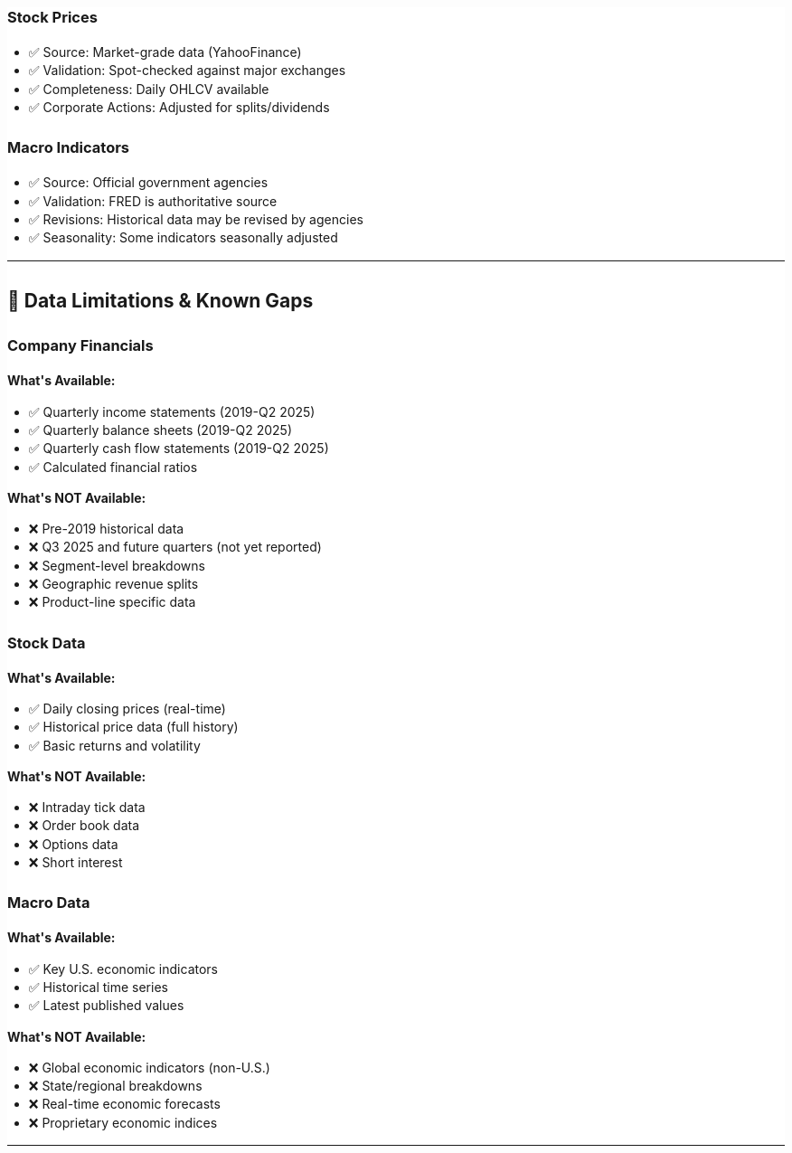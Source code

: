 ### Stock Prices
- ✅ Source: Market-grade data (YahooFinance)
- ✅ Validation: Spot-checked against major exchanges
- ✅ Completeness: Daily OHLCV available
- ✅ Corporate Actions: Adjusted for splits/dividends

### Macro Indicators
- ✅ Source: Official government agencies
- ✅ Validation: FRED is authoritative source
- ✅ Revisions: Historical data may be revised by agencies
- ✅ Seasonality: Some indicators seasonally adjusted

---

## 🎯 Data Limitations & Known Gaps

### Company Financials

**What's Available:**
- ✅ Quarterly income statements (2019-Q2 2025)
- ✅ Quarterly balance sheets (2019-Q2 2025)
- ✅ Quarterly cash flow statements (2019-Q2 2025)
- ✅ Calculated financial ratios

**What's NOT Available:**
- ❌ Pre-2019 historical data
- ❌ Q3 2025 and future quarters (not yet reported)
- ❌ Segment-level breakdowns
- ❌ Geographic revenue splits
- ❌ Product-line specific data

### Stock Data

**What's Available:**
- ✅ Daily closing prices (real-time)
- ✅ Historical price data (full history)
- ✅ Basic returns and volatility

**What's NOT Available:**
- ❌ Intraday tick data
- ❌ Order book data
- ❌ Options data
- ❌ Short interest

### Macro Data

**What's Available:**
- ✅ Key U.S. economic indicators
- ✅ Historical time series
- ✅ Latest published values

**What's NOT Available:**
- ❌ Global economic indicators (non-U.S.)
- ❌ State/regional breakdowns
- ❌ Real-time economic forecasts
- ❌ Proprietary economic indices

---